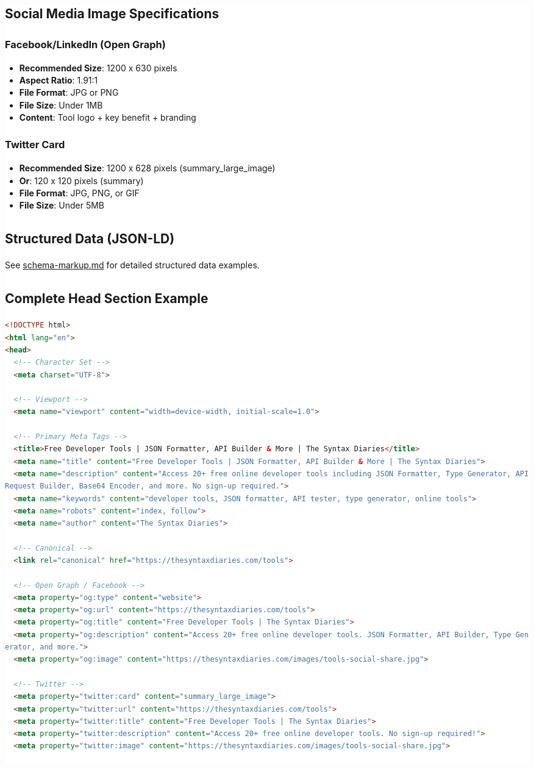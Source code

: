 ## Social Media Image Specifications

### Facebook/LinkedIn (Open Graph)
- **Recommended Size**: 1200 x 630 pixels
- **Aspect Ratio**: 1.91:1
- **File Format**: JPG or PNG
- **File Size**: Under 1MB
- **Content**: Tool logo + key benefit + branding

### Twitter Card
- **Recommended Size**: 1200 x 628 pixels (summary_large_image)
- **Or**: 120 x 120 pixels (summary)
- **File Format**: JPG, PNG, or GIF
- **File Size**: Under 5MB

## Structured Data (JSON-LD)

See [schema-markup.md](./schema-markup.md) for detailed structured data examples.

## Complete Head Section Example

```html
<!DOCTYPE html>
<html lang="en">
<head>
  <!-- Character Set -->
  <meta charset="UTF-8">
  
  <!-- Viewport -->
  <meta name="viewport" content="width=device-width, initial-scale=1.0">
  
  <!-- Primary Meta Tags -->
  <title>Free Developer Tools | JSON Formatter, API Builder & More | The Syntax Diaries</title>
  <meta name="title" content="Free Developer Tools | JSON Formatter, API Builder & More | The Syntax Diaries">
  <meta name="description" content="Access 20+ free online developer tools including JSON Formatter, Type Generator, API Request Builder, Base64 Encoder, and more. No sign-up required.">
  <meta name="keywords" content="developer tools, JSON formatter, API tester, type generator, online tools">
  <meta name="robots" content="index, follow">
  <meta name="author" content="The Syntax Diaries">
  
  <!-- Canonical -->
  <link rel="canonical" href="https://thesyntaxdiaries.com/tools">
  
  <!-- Open Graph / Facebook -->
  <meta property="og:type" content="website">
  <meta property="og:url" content="https://thesyntaxdiaries.com/tools">
  <meta property="og:title" content="Free Developer Tools | The Syntax Diaries">
  <meta property="og:description" content="Access 20+ free online developer tools. JSON Formatter, API Builder, Type Generator, and more.">
  <meta property="og:image" content="https://thesyntaxdiaries.com/images/tools-social-share.jpg">
  
  <!-- Twitter -->
  <meta property="twitter:card" content="summary_large_image">
  <meta property="twitter:url" content="https://thesyntaxdiaries.com/tools">
  <meta property="twitter:title" content="Free Developer Tools | The Syntax Diaries">
  <meta property="twitter:description" content="Access 20+ free online developer tools. No sign-up required!">
  <meta property="twitter:image" content="https://thesyntaxdiaries.com/images/tools-social-share.jpg">
  
```